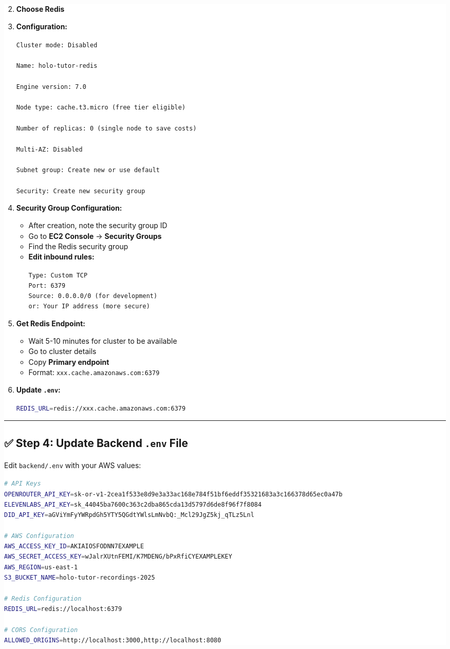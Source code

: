 2. **Choose Redis**

3. **Configuration:**
   ```
   Cluster mode: Disabled
   
   Name: holo-tutor-redis
   
   Engine version: 7.0
   
   Node type: cache.t3.micro (free tier eligible)
   
   Number of replicas: 0 (single node to save costs)
   
   Multi-AZ: Disabled
   
   Subnet group: Create new or use default
   
   Security: Create new security group
   ```

4. **Security Group Configuration:**
   - After creation, note the security group ID
   - Go to **EC2 Console** → **Security Groups**
   - Find the Redis security group
   - **Edit inbound rules:**
     ```
     Type: Custom TCP
     Port: 6379
     Source: 0.0.0.0/0 (for development)
     or: Your IP address (more secure)
     ```

5. **Get Redis Endpoint:**
   - Wait 5-10 minutes for cluster to be available
   - Go to cluster details
   - Copy **Primary endpoint**
   - Format: `xxx.cache.amazonaws.com:6379`

6. **Update `.env`:**
   ```bash
   REDIS_URL=redis://xxx.cache.amazonaws.com:6379
   ```

---

## ✅ Step 4: Update Backend `.env` File

Edit `backend/.env` with your AWS values:

```bash
# API Keys
OPENROUTER_API_KEY=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
ELEVENLABS_API_KEY=sk_44045ba7600c363c2dba865cda13d5797d6de8f96f7f8084
DID_API_KEY=aGViYmFyYWRpdGh5YTY5QGdtYWlsLmNvbQ:_Mcl29JgZ5kj_qTLz5Lnl

# AWS Configuration
AWS_ACCESS_KEY_ID=AKIAIOSFODNN7EXAMPLE
AWS_SECRET_ACCESS_KEY=wJalrXUtnFEMI/K7MDENG/bPxRfiCYEXAMPLEKEY
AWS_REGION=us-east-1
S3_BUCKET_NAME=holo-tutor-recordings-2025

# Redis Configuration
REDIS_URL=redis://localhost:6379

# CORS Configuration
ALLOWED_ORIGINS=http://localhost:3000,http://localhost:8080
```